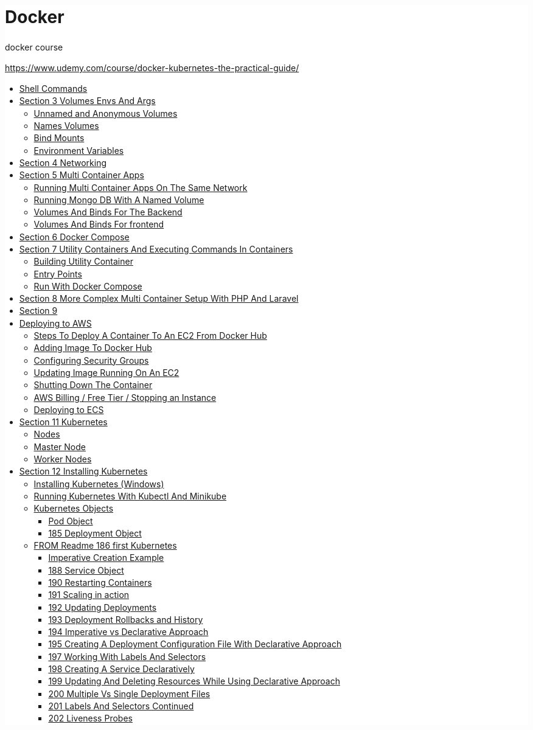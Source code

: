 # Docker 

docker course 

https://www.udemy.com/course/docker-kubernetes-the-practical-guide/
- [Shell Commands](#shell-commands)
- [Section 3 Volumes Envs And Args](#section-3-volumes-envs-and-args)
  * [Unnamed and Anonymous Volumes](#unnamed-and-anonymous-volumes)
  * [Names Volumes](#names-volumes)
  * [Bind Mounts](#bind-mounts)
  * [Environment Variables](#environment-variables)
- [Section 4 Networking](#section-4-networking)
- [Section 5 Multi Container Apps](#section-5-multi-container-apps)
  * [Running Multi Container Apps On The Same Network](#running-multi-container-apps-on-the-same-network)
  * [Running Mongo DB With A Named Volume](#running-mongo-db-with-a-named-volume)
  * [Volumes And Binds For The Backend](#volumes-and-binds-for-the-backend)
  * [Volumes And Binds For frontend](#volumes-and-binds-for-frontend)
- [Section 6 Docker Compose](#section-6-docker-compose)
- [Section 7 Utility Containers And Executing Commands In Containers](#section-7-utility-containers-and-executing-commands-in-containers)
  * [Building Utility Container](#building-utility-container)
  * [Entry Points](#entry-points)
  * [Run With Docker Compose](#run-with-docker-compose)
- [Section 8 More Complex Multi Container Setup With PHP And Laravel](#section-8-more-complex-multi-container-setup-with-php-and-laravel)
- [Section 9](#section-9)
- [Deploying to AWS](#deploying-to-aws)
  * [Steps To Deploy A Container To An EC2 From Docker Hub](#steps-to-deploy-a-container-to-an-ec2-from-docker-hub)
  * [Adding Image To Docker Hub](#adding-image-to-docker-hub)
  * [Configuring Security Groups](#configuring-security-groups)
  * [Updating Image Running On An EC2](#updating-image-running-on-an-ec2)
  * [Shutting Down The Container](#shutting-down-the-container)
  * [AWS Billing / Free Tier / Stopping an Instance](#aws-billing---free-tier---stopping-an-instance)
  * [Deploying to ECS](#deploying-to-ecs)
- [Section 11 Kubernetes](#section-11-kubernetes)
  * [Nodes](#nodes)
  * [Master Node](#master-node)
  * [Worker Nodes](#worker-nodes)
- [Section 12 Installing Kubernetes](#section-12-installing-kubernetes)
  * [Installing Kubernetes (Windows)](#installing-kubernetes--windows-)
  * [Running Kubernetes With Kubectl And Minikube](#running-kubernetes-with-kubectl-and-minikube)
  * [Kubernetes Objects](#kubernetes-objects)
    + [Pod Object](#pod-object)
    + [185 Deployment Object](#185-deployment-object)
  * [FROM  Readme 186 first Kubernetes](#from--readme-186-first-kubernetes)
    + [Imperative Creation Example](#imperative-creation-example)
    + [188 Service Object](#188-service-object)
    + [190 Restarting Containers](#190-restarting-containers)
    + [191 Scaling in action](#191-scaling-in-action)
    + [192 Updating Deployments](#192-updating-deployments)
    + [193 Deployment Rollbacks and History](#193-deployment-rollbacks-and-history)
    + [194 Imperative vs Declarative Approach](#194-imperative-vs-declarative-approach)
    + [195 Creating A Deployment Configuration File With Declarative Approach](#195-creating-a-deployment-configuration-file-with-declarative-approach)
    + [197 Working With Labels And Selectors](#197-working-with-labels-and-selectors)
    + [198 Creating A Service Declaratively](#198-creating-a-service-declaratively)
    + [199 Updating And Deleting Resources While Using Declarative Approach](#199-updating-and-deleting-resources-while-using-declarative-approach)
    + [200 Multiple Vs Single Deployment Files](#200-multiple-vs-single-deployment-files)
    + [201 Labels And Selectors Continued](#201-labels-and-selectors-continued)
    + [202 Liveness Probes](#202-liveness-probes)
